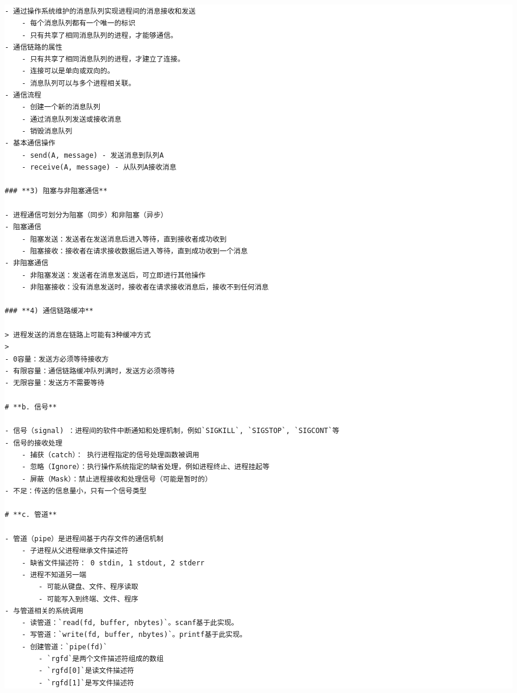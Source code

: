     - 通过操作系统维护的消息队列实现进程间的消息接收和发送
        - 每个消息队列都有一个唯一的标识
        - 只有共享了相同消息队列的进程，才能够通信。
    - 通信链路的属性
        - 只有共享了相同消息队列的进程，才建立了连接。
        - 连接可以是单向或双向的。
        - 消息队列可以与多个进程相关联。
    - 通信流程
        - 创建一个新的消息队列
        - 通过消息队列发送或接收消息
        - 销毁消息队列
    - 基本通信操作
        - send(A, message) - 发送消息到队列A
        - receive(A, message) - 从队列A接收消息
    
    ### **3) 阻塞与非阻塞通信**
    
    - 进程通信可划分为阻塞（同步）和非阻塞（异步）
    - 阻塞通信
        - 阻塞发送：发送者在发送消息后进入等待，直到接收者成功收到
        - 阻塞接收：接收者在请求接收数据后进入等待，直到成功收到一个消息
    - 非阻塞通信
        - 非阻塞发送：发送者在消息发送后，可立即进行其他操作
        - 非阻塞接收：没有消息发送时，接收者在请求接收消息后，接收不到任何消息
    
    ### **4) 通信链路缓冲**
    
    > 进程发送的消息在链路上可能有3种缓冲方式
    > 
    - 0容量：发送方必须等待接收方
    - 有限容量：通信链路缓冲队列满时，发送方必须等待
    - 无限容量：发送方不需要等待
    
    # **b. 信号**
    
    - 信号（signal) ：进程间的软件中断通知和处理机制，例如`SIGKILL`, `SIGSTOP`, `SIGCONT`等
    - 信号的接收处理
        - 捕获（catch）： 执行进程指定的信号处理函数被调用
        - 忽略（Ignore）：执行操作系统指定的缺省处理，例如进程终止、进程挂起等
        - 屏蔽（Mask）：禁止进程接收和处理信号（可能是暂时的）
    - 不足：传送的信息量小，只有一个信号类型
    
    # **c. 管道**
    
    - 管道（pipe）是进程间基于内存文件的通信机制
        - 子进程从父进程继承文件描述符
        - 缺省文件描述符： 0 stdin, 1 stdout, 2 stderr
        - 进程不知道另一端
            - 可能从键盘、文件、程序读取
            - 可能写入到终端、文件、程序
    - 与管道相关的系统调用
        - 读管道：`read(fd, buffer, nbytes)`。scanf基于此实现。
        - 写管道：`write(fd, buffer, nbytes)`。printf基于此实现。
        - 创建管道：`pipe(fd)`
            - `rgfd`是两个文件描述符组成的数组
            - `rgfd[0]`是读文件描述符
            - `rgfd[1]`是写文件描述符
    